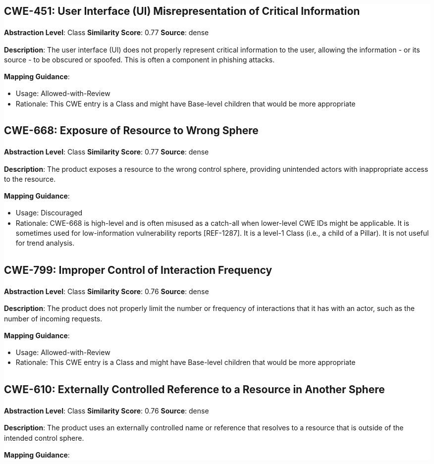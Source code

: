 

## CWE-451: User Interface (UI) Misrepresentation of Critical Information
**Abstraction Level**: Class
**Similarity Score**: 0.77
**Source**: dense

**Description**:
The user interface (UI) does not properly represent critical information to the user, allowing the information - or its source - to be obscured or spoofed. This is often a component in phishing attacks.

**Mapping Guidance**:
- Usage: Allowed-with-Review
- Rationale: This CWE entry is a Class and might have Base-level children that would be more appropriate



## CWE-668: Exposure of Resource to Wrong Sphere
**Abstraction Level**: Class
**Similarity Score**: 0.77
**Source**: dense

**Description**:
The product exposes a resource to the wrong control sphere, providing unintended actors with inappropriate access to the resource.

**Mapping Guidance**:
- Usage: Discouraged
- Rationale: CWE-668 is high-level and is often misused as a catch-all when lower-level CWE IDs might be applicable. It is sometimes used for low-information vulnerability reports [REF-1287]. It is a level-1 Class (i.e., a child of a Pillar). It is not useful for trend analysis.



## CWE-799: Improper Control of Interaction Frequency
**Abstraction Level**: Class
**Similarity Score**: 0.76
**Source**: dense

**Description**:
The product does not properly limit the number or frequency of interactions that it has with an actor, such as the number of incoming requests.

**Mapping Guidance**:
- Usage: Allowed-with-Review
- Rationale: This CWE entry is a Class and might have Base-level children that would be more appropriate



## CWE-610: Externally Controlled Reference to a Resource in Another Sphere
**Abstraction Level**: Class
**Similarity Score**: 0.76
**Source**: dense

**Description**:
The product uses an externally controlled name or reference that resolves to a resource that is outside of the intended control sphere.

**Mapping Guidance**: